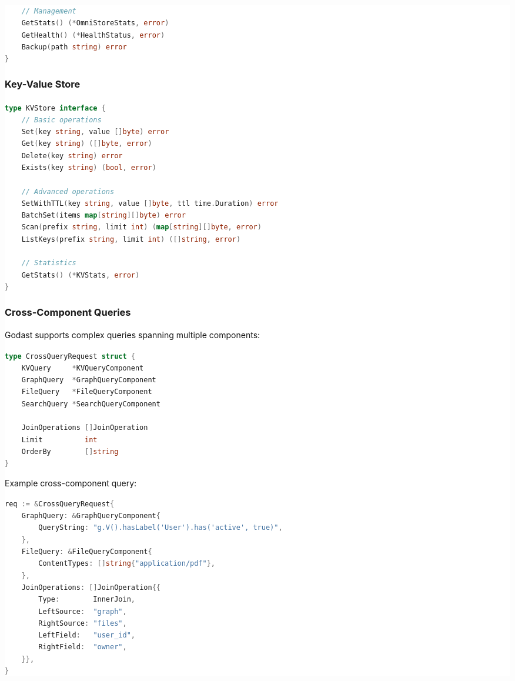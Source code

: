 ```go
    // Management
    GetStats() (*OmniStoreStats, error)
    GetHealth() (*HealthStatus, error)
    Backup(path string) error
}
```

### Key-Value Store

```go
type KVStore interface {
    // Basic operations
    Set(key string, value []byte) error
    Get(key string) ([]byte, error)
    Delete(key string) error
    Exists(key string) (bool, error)

    // Advanced operations
    SetWithTTL(key string, value []byte, ttl time.Duration) error
    BatchSet(items map[string][]byte) error
    Scan(prefix string, limit int) (map[string][]byte, error)
    ListKeys(prefix string, limit int) ([]string, error)

    // Statistics
    GetStats() (*KVStats, error)
}
```

### Cross-Component Queries

Godast supports complex queries spanning multiple components:

```go
type CrossQueryRequest struct {
    KVQuery     *KVQueryComponent
    GraphQuery  *GraphQueryComponent
    FileQuery   *FileQueryComponent
    SearchQuery *SearchQueryComponent

    JoinOperations []JoinOperation
    Limit          int
    OrderBy        []string
}
```

Example cross-component query:
```go
req := &CrossQueryRequest{
    GraphQuery: &GraphQueryComponent{
        QueryString: "g.V().hasLabel('User').has('active', true)",
    },
    FileQuery: &FileQueryComponent{
        ContentTypes: []string{"application/pdf"},
    },
    JoinOperations: []JoinOperation{{
        Type:        InnerJoin,
        LeftSource:  "graph",
        RightSource: "files",
        LeftField:   "user_id",
        RightField:  "owner",
    }},
}
```
